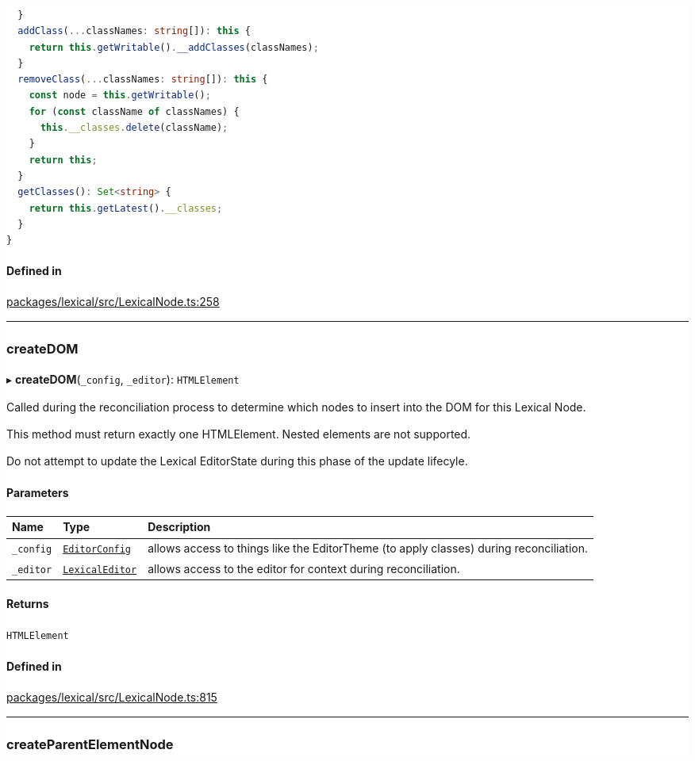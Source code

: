 ```ts
  }
  addClass(...classNames: string[]): this {
    return this.getWritable().__addClasses(classNames);
  }
  removeClass(...classNames: string[]): this {
    const node = this.getWritable();
    for (const className of classNames) {
      this.__classes.delete(className);
    }
    return this;
  }
  getClasses(): Set<string> {
    return this.getLatest().__classes;
  }
}
```

#### Defined in

[packages/lexical/src/LexicalNode.ts:258](https://github.com/facebook/lexical/tree/main/packages/lexical/src/LexicalNode.ts#L258)

---

### createDOM

▸ **createDOM**(`_config`, `_editor`): `HTMLElement`

Called during the reconciliation process to determine which nodes
to insert into the DOM for this Lexical Node.

This method must return exactly one HTMLElement. Nested elements are not supported.

Do not attempt to update the Lexical EditorState during this phase of the update lifecyle.

#### Parameters

| Name      | Type                                                 | Description                                                                            |
| :-------- | :--------------------------------------------------- | :------------------------------------------------------------------------------------- |
| `_config` | [`EditorConfig`](../modules/lexical.md#editorconfig) | allows access to things like the EditorTheme (to apply classes) during reconciliation. |
| `_editor` | [`LexicalEditor`](lexical.LexicalEditor.md)          | allows access to the editor for context during reconciliation.                         |

#### Returns

`HTMLElement`

#### Defined in

[packages/lexical/src/LexicalNode.ts:815](https://github.com/facebook/lexical/tree/main/packages/lexical/src/LexicalNode.ts#L815)

---

### createParentElementNode
